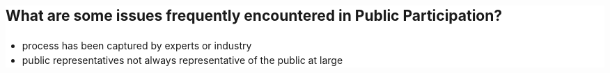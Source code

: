 ## What are some issues frequently encountered in Public Participation?

*   process has been captured by experts or industry
*   public representatives not always representative of the public at large
